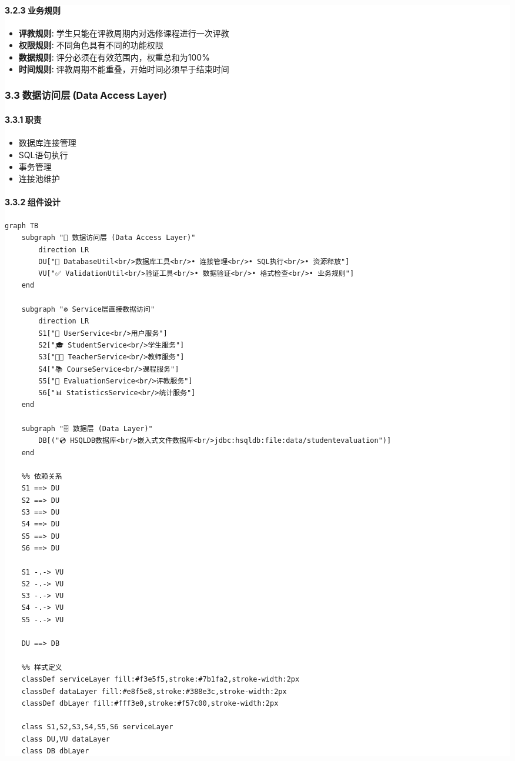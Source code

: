 
#### 3.2.3 业务规则
- **评教规则**: 学生只能在评教周期内对选修课程进行一次评教
- **权限规则**: 不同角色具有不同的功能权限
- **数据规则**: 评分必须在有效范围内，权重总和为100%
- **时间规则**: 评教周期不能重叠，开始时间必须早于结束时间

### 3.3 数据访问层 (Data Access Layer)

#### 3.3.1 职责
- 数据库连接管理
- SQL语句执行
- 事务管理
- 连接池维护

#### 3.3.2 组件设计
```mermaid
graph TB
    subgraph "💾 数据访问层 (Data Access Layer)"
        direction LR
        DU["🔗 DatabaseUtil<br/>数据库工具<br/>• 连接管理<br/>• SQL执行<br/>• 资源释放"]
        VU["✅ ValidationUtil<br/>验证工具<br/>• 数据验证<br/>• 格式检查<br/>• 业务规则"]
    end

    subgraph "⚙️ Service层直接数据访问"
        direction LR
        S1["👤 UserService<br/>用户服务"]
        S2["🎓 StudentService<br/>学生服务"]
        S3["👨‍🏫 TeacherService<br/>教师服务"]
        S4["📚 CourseService<br/>课程服务"]
        S5["📝 EvaluationService<br/>评教服务"]
        S6["📊 StatisticsService<br/>统计服务"]
    end

    subgraph "🗄️ 数据层 (Data Layer)"
        DB[("💿 HSQLDB数据库<br/>嵌入式文件数据库<br/>jdbc:hsqldb:file:data/studentevaluation")]
    end

    %% 依赖关系
    S1 ==> DU
    S2 ==> DU
    S3 ==> DU
    S4 ==> DU
    S5 ==> DU
    S6 ==> DU

    S1 -.-> VU
    S2 -.-> VU
    S3 -.-> VU
    S4 -.-> VU
    S5 -.-> VU

    DU ==> DB

    %% 样式定义
    classDef serviceLayer fill:#f3e5f5,stroke:#7b1fa2,stroke-width:2px
    classDef dataLayer fill:#e8f5e8,stroke:#388e3c,stroke-width:2px
    classDef dbLayer fill:#fff3e0,stroke:#f57c00,stroke-width:2px

    class S1,S2,S3,S4,S5,S6 serviceLayer
    class DU,VU dataLayer
    class DB dbLayer
```

